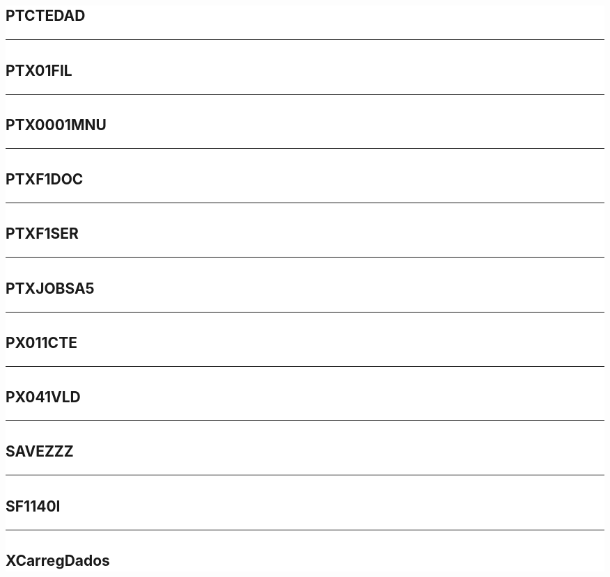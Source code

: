 ## PTCTEDAD

_______

## PTX01FIL

_______

## PTX0001MNU

_______

## PTXF1DOC

_______

## PTXF1SER

_______

## PTXJOBSA5

_______

## PX011CTE

_______

## PX041VLD

_______

## SAVEZZZ

_______

## SF1140I

_______

## XCarregDados

